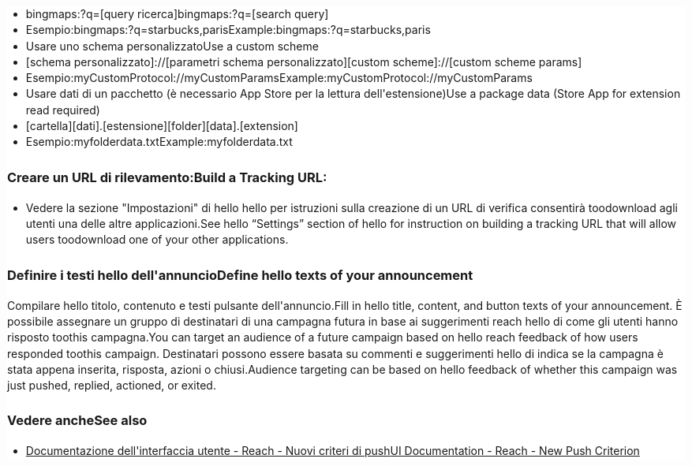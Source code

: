   * <span data-ttu-id="c101d-173">bingmaps:?q=\[query ricerca\]</span><span class="sxs-lookup"><span data-stu-id="c101d-173">bingmaps:?q=\[search query\]</span></span> 
  * <span data-ttu-id="c101d-174">Esempio:bingmaps:?q=starbucks,paris</span><span class="sxs-lookup"><span data-stu-id="c101d-174">Example:bingmaps:?q=starbucks,paris</span></span>
  * <span data-ttu-id="c101d-175">Usare uno schema personalizzato</span><span class="sxs-lookup"><span data-stu-id="c101d-175">Use a custom scheme</span></span>
  * <span data-ttu-id="c101d-176">\[schema personalizzato\]://\[parametri schema personalizzato\]</span><span class="sxs-lookup"><span data-stu-id="c101d-176">\[custom scheme\]://\[custom scheme params\]</span></span> 
  * <span data-ttu-id="c101d-177">Esempio:myCustomProtocol://myCustomParams</span><span class="sxs-lookup"><span data-stu-id="c101d-177">Example:myCustomProtocol://myCustomParams</span></span>
  * <span data-ttu-id="c101d-178">Usare dati di un pacchetto (è necessario App Store per la lettura dell'estensione)</span><span class="sxs-lookup"><span data-stu-id="c101d-178">Use a package data (Store App for extension read required)</span></span>
  * <span data-ttu-id="c101d-179">\[cartella\]\[dati\].\[estensione\]</span><span class="sxs-lookup"><span data-stu-id="c101d-179">\[folder\]\[data\].\[extension\]</span></span> 
  * <span data-ttu-id="c101d-180">Esempio:myfolderdata.txt</span><span class="sxs-lookup"><span data-stu-id="c101d-180">Example:myfolderdata.txt</span></span>

### <a name="build-a-tracking-url"></a><span data-ttu-id="c101d-181">Creare un URL di rilevamento:</span><span class="sxs-lookup"><span data-stu-id="c101d-181">Build a Tracking URL:</span></span>
* <span data-ttu-id="c101d-182">Vedere la sezione "Impostazioni" di hello hello <UI Documentation> per istruzioni sulla creazione di un URL di verifica consentirà toodownload agli utenti una delle altre applicazioni.</span><span class="sxs-lookup"><span data-stu-id="c101d-182">See hello “Settings” section of hello <UI Documentation> for instruction on building a tracking URL that will allow users toodownload one of your other applications.</span></span>

### <a name="define-hello-texts-of-your-announcement"></a><span data-ttu-id="c101d-183">Definire i testi hello dell'annuncio</span><span class="sxs-lookup"><span data-stu-id="c101d-183">Define hello texts of your announcement</span></span>
<span data-ttu-id="c101d-184">Compilare hello titolo, contenuto e testi pulsante dell'annuncio.</span><span class="sxs-lookup"><span data-stu-id="c101d-184">Fill in hello title, content, and button texts of your announcement.</span></span> <span data-ttu-id="c101d-185">È possibile assegnare un gruppo di destinatari di una campagna futura in base ai suggerimenti reach hello di come gli utenti hanno risposto toothis campagna.</span><span class="sxs-lookup"><span data-stu-id="c101d-185">You can target an audience of a future campaign based on hello reach feedback of how users responded toothis campaign.</span></span> <span data-ttu-id="c101d-186">Destinatari possono essere basata su commenti e suggerimenti hello di indica se la campagna è stata appena inserita, risposta, azioni o chiusi.</span><span class="sxs-lookup"><span data-stu-id="c101d-186">Audience targeting can be based on hello feedback of whether this campaign was just pushed, replied, actioned, or exited.</span></span>

### <a name="see-also"></a><span data-ttu-id="c101d-187">Vedere anche</span><span class="sxs-lookup"><span data-stu-id="c101d-187">See also</span></span>
* <span data-ttu-id="c101d-188">[Documentazione dell'interfaccia utente - Reach - Nuovi criteri di push][Link 28]</span><span class="sxs-lookup"><span data-stu-id="c101d-188">[UI Documentation - Reach - New Push Criterion][Link 28]</span></span>


[1]: ./media/mobile-engagement-user-interface-navigation/navigation1.png
[2]: ./media/mobile-engagement-user-interface-home/home1.png
[3]: ./media/mobile-engagement-user-interface-home/home2.png
[4]: ./media/mobile-engagement-user-interface-home/home3.png
[5]: ./media/mobile-engagement-user-interface-home/home4.png
[6]: ./media/mobile-engagement-user-interface-home/home5.png
[7]: ./media/mobile-engagement-user-interface-my-account/myaccount1.png
[8]: ./media/mobile-engagement-user-interface-my-account/myaccount2.png
[9]: ./media/mobile-engagement-user-interface-my-account/myaccount3.png
[10]: ./media/mobile-engagement-user-interface-analytics/analytics1.png
[11]: ./media/mobile-engagement-user-interface-analytics/analytics2.png
[12]: ./media/mobile-engagement-user-interface-analytics/analytics3.png
[13]: ./media/mobile-engagement-user-interface-analytics/analytics4.png
[14]: ./media/mobile-engagement-user-interface-monitor/monitor1.png
[15]: ./media/mobile-engagement-user-interface-monitor/monitor2.png
[16]: ./media/mobile-engagement-user-interface-monitor/monitor3.png
[17]: ./media/mobile-engagement-user-interface-monitor/monitor4.png
[18]: ./media/mobile-engagement-user-interface-reach/reach1.png
[19]: ./media/mobile-engagement-user-interface-reach/reach2.png
[20]: ./media/mobile-engagement-user-interface-reach-campaign/Reach-Campaign1.png
[21]: ./media/mobile-engagement-user-interface-reach-campaign/Reach-Campaign2.png
[22]: ./media/mobile-engagement-user-interface-reach-campaign/Reach-Campaign3.png
[23]: ./media/mobile-engagement-user-interface-reach-campaign/Reach-Campaign4.png
[24]: ./media/mobile-engagement-user-interface-reach-campaign/Reach-Campaign5.png
[25]: ./media/mobile-engagement-user-interface-reach-campaign/Reach-Campaign6.png
[26]: ./media/mobile-engagement-user-interface-reach-campaign/Reach-Campaign7.png
[27]: ./media/mobile-engagement-user-interface-reach-campaign/Reach-Campaign8.png
[28]: ./media/mobile-engagement-user-interface-reach-campaign/Reach-Campaign9.png
[29]: ./media/mobile-engagement-user-interface-reach-criterion/Reach-Criterion1.png
[30]: ./media/mobile-engagement-user-interface-reach-content/Reach-Content1.png
[31]: ./media/mobile-engagement-user-interface-reach-content/Reach-Content2.png
[32]: ./media/mobile-engagement-user-interface-reach-content/Reach-Content3.png
[33]: ./media/mobile-engagement-user-interface-reach-content/Reach-Content4.png
[34]: ./media/mobile-engagement-user-interface-dashboard/dashboard1.png
[35]: ./media/mobile-engagement-user-interface-segments/segments1.png
[36]: ./media/mobile-engagement-user-interface-segments/segments2.png
[37]: ./media/mobile-engagement-user-interface-segments/segments3.png
[38]: ./media/mobile-engagement-user-interface-segments/segments4.png
[39]: ./media/mobile-engagement-user-interface-segments/segments5.png
[40]: ./media/mobile-engagement-user-interface-segments/segments6.png
[41]: ./media/mobile-engagement-user-interface-segments/segments7.png
[42]: ./media/mobile-engagement-user-interface-segments/segments8.png
[43]: ./media/mobile-engagement-user-interface-segments/segments9.png
[44]: ./media/mobile-engagement-user-interface-segments/segments10.png
[45]: ./media/mobile-engagement-user-interface-segments/segments11.png
[46]: ./media/mobile-engagement-user-interface-settings/settings1.png
[47]: ./media/mobile-engagement-user-interface-settings/settings2.png
[48]: ./media/mobile-engagement-user-interface-settings/settings3.png
[49]: ./media/mobile-engagement-user-interface-settings/settings4.png
[50]: ./media/mobile-engagement-user-interface-settings/settings5.png
[51]: ./media/mobile-engagement-user-interface-settings/settings6.png
[52]: ./media/mobile-engagement-user-interface-settings/settings7.png
[53]: ./media/mobile-engagement-user-interface-settings/settings8.png
[54]: ./media/mobile-engagement-user-interface-settings/settings9.png
[55]: ./media/mobile-engagement-user-interface-settings/settings10.png
[56]: ./media/mobile-engagement-user-interface-settings/settings11.png
[57]: ./media/mobile-engagement-user-interface-settings/settings12.png
[58]: ./media/mobile-engagement-user-interface-settings/settings13.png
[Link 1]: mobile-engagement-user-interface.md
[Link 2]: mobile-engagement-troubleshooting-guide.md
[Link 3]: mobile-engagement-how-tos.md
[Link 4]: http://go.microsoft.com/fwlink/?LinkID=525553
[Link 5]: http://go.microsoft.com/fwlink/?LinkID=525554
[Link 6]: http://go.microsoft.com/fwlink/?LinkId=525555
[Link 7]: https://account.windowsazure.com/PreviewFeatures
[Link 8]: https://social.msdn.microsoft.com/Forums/azure/home?forum=azuremobileengagement
[Link 9]: http://azure.microsoft.com/services/mobile-engagement/
[Link 10]: http://azure.microsoft.com/documentation/services/mobile-engagement/
[Link 11]: http://azure.microsoft.com/pricing/details/mobile-engagement/
[Link 12]: mobile-engagement-user-interface-navigation.md
[Link 13]: mobile-engagement-user-interface-home.md
[Link 14]: mobile-engagement-user-interface-my-account.md
[Link 15]: mobile-engagement-user-interface-analytics.md
[Link 16]: mobile-engagement-user-interface-monitor.md
[Link 17]: mobile-engagement-user-interface-reach.md
[Link 18]: mobile-engagement-user-interface-segments.md
[Link 19]: mobile-engagement-user-interface-dashboard.md
[Link 20]: mobile-engagement-user-interface-settings.md
[Link 21]: mobile-engagement-troubleshooting-guide-analytics.md
[Link 22]: mobile-engagement-troubleshooting-guide-apis.md
[Link 23]: mobile-engagement-troubleshooting-guide-push-reach.md
[Link 24]: mobile-engagement-troubleshooting-guide-service.md
[Link 25]: mobile-engagement-troubleshooting-guide-sdk.md
[Link 26]: mobile-engagement-troubleshooting-guide-sr-info.md
[Link 27]: mobile-engagement-user-interface-reach-campaign.md
[Link 28]: mobile-engagement-user-interface-reach-criterion.md
[Link 29]: mobile-engagement-user-interface-reach-content.md